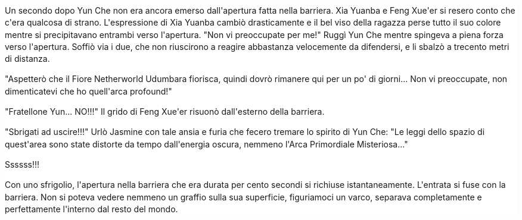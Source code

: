 Un secondo dopo Yun Che non era ancora emerso dall'apertura fatta nella barriera. Xia Yuanba e Feng Xue'er si resero conto che c'era qualcosa di strano. L'espressione di Xia Yuanba cambiò drasticamente e il bel viso della ragazza perse tutto il suo colore mentre si precipitavano entrambi verso l'apertura.
"Non vi preoccupate per me!" Ruggì Yun Che mentre spingeva a piena forza verso l'apertura. Soffiò via i due, che non riuscirono a reagire abbastanza velocemente da difendersi, e li sbalzò a trecento metri di distanza.


"Aspetterò che il Fiore Netherworld Udumbara fiorisca, quindi dovrò rimanere qui per un po' di giorni... Non vi preoccupate, non dimenticatevi che ho quell'arca profound!"


"Fratellone Yun... NO!!!" Il grido di Feng Xue'er risuonò dall'esterno della barriera.


"Sbrigati ad uscire!!!" Urlò Jasmine con tale ansia e furia che fecero tremare lo spirito di Yun Che: "Le leggi dello spazio di quest'area sono state distorte da tempo dall'energia oscura, nemmeno l'Arca Primordiale Misteriosa..."


Ssssss!!!


Con uno sfrigolio, l'apertura nella barriera che era durata per cento secondi si richiuse istantaneamente. L'entrata si fuse con la barriera. Non si poteva vedere nemmeno un graffio sulla sua superficie, figuriamoci un varco, separava completamente e perfettamente l'interno dal resto del mondo.
                                


                                



